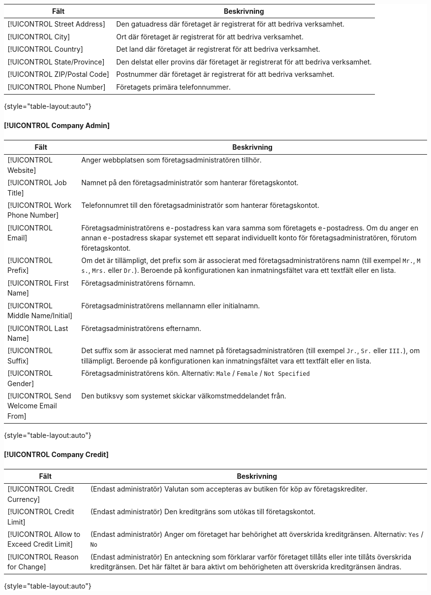 | Fält | Beskrivning |
|------------------------------|-----------------------------------------------------------------------------|
| [!UICONTROL Street Address] | Den gatuadress där företaget är registrerat för att bedriva verksamhet. |
| [!UICONTROL City] | Ort där företaget är registrerat för att bedriva verksamhet. |
| [!UICONTROL Country] | Det land där företaget är registrerat för att bedriva verksamhet. |
| [!UICONTROL State/Province] | Den delstat eller provins där företaget är registrerat för att bedriva verksamhet. |
| [!UICONTROL ZIP/Postal Code] | Postnummer där företaget är registrerat för att bedriva verksamhet. |
| [!UICONTROL Phone Number] | Företagets primära telefonnummer. |

{style="table-layout:auto"}

#### [!UICONTROL Company Admin]

| Fält | Beskrivning |
|--------------------------------------|---------------------------------------------------------------------------------------------------------------------------------------------------------------------------------------------------------------------------------------------------|
| [!UICONTROL Website] | Anger webbplatsen som företagsadministratören tillhör. |
| [!UICONTROL Job Title] | Namnet på den företagsadministratör som hanterar företagskontot. |
| [!UICONTROL Work Phone Number] | Telefonnumret till den företagsadministratör som hanterar företagskontot. |
| [!UICONTROL Email] | Företagsadministratörens e-postadress kan vara samma som företagets e-postadress. Om du anger en annan e-postadress skapar systemet ett separat individuellt konto för företagsadministratören, förutom företagskontot. |
| [!UICONTROL Prefix] | Om det är tillämpligt, det prefix som är associerat med företagsadministratörens namn (till exempel `Mr.`, `Ms.`, `Mrs.` eller `Dr.`). Beroende på konfigurationen kan inmatningsfältet vara ett textfält eller en lista. |
| [!UICONTROL First Name] | Företagsadministratörens förnamn. |
| [!UICONTROL Middle Name/Initial] | Företagsadministratörens mellannamn eller initialnamn. |
| [!UICONTROL Last Name] | Företagsadministratörens efternamn. |
| [!UICONTROL Suffix] | Det suffix som är associerat med namnet på företagsadministratören (till exempel `Jr.`, `Sr.` eller `III.`), om tillämpligt. Beroende på konfigurationen kan inmatningsfältet vara ett textfält eller en lista. |
| [!UICONTROL Gender] | Företagsadministratörens kön. Alternativ: `Male` / `Female` / `Not Specified` |
| [!UICONTROL Send Welcome Email From] | Den butiksvy som systemet skickar välkomstmeddelandet från. |

{style="table-layout:auto"}

#### [!UICONTROL Company Credit]

| Fält | Beskrivning |
|-------------------------------------------|-----------------------------------------------------------------------------------------------------------------------------------------------------------------------------------------|
| [!UICONTROL Credit Currency] | (Endast administratör) Valutan som accepteras av butiken för köp av företagskrediter. |
| [!UICONTROL Credit Limit] | (Endast administratör) Den kreditgräns som utökas till företagskontot. |
| [!UICONTROL Allow to Exceed Credit Limit] | (Endast administratör) Anger om företaget har behörighet att överskrida kreditgränsen. Alternativ: `Yes` / `No` |
| [!UICONTROL Reason for Change] | (Endast administratör) En anteckning som förklarar varför företaget tillåts eller inte tillåts överskrida kreditgränsen. Det här fältet är bara aktivt om behörigheten att överskrida kreditgränsen ändras. |

{style="table-layout:auto"}
